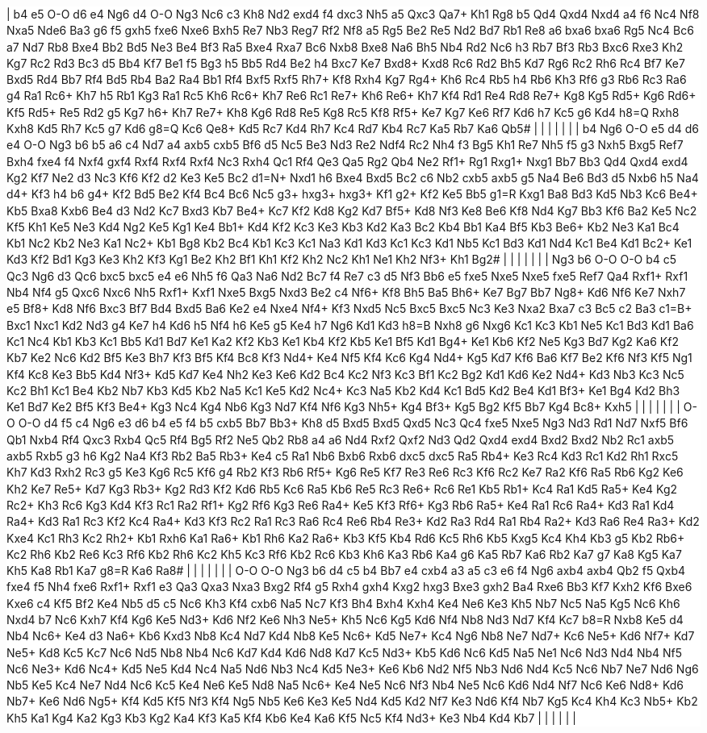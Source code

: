 | b4 e5 O-O d6 e4 Ng6 d4 O-O Ng3 Nc6 c3 Kh8 Nd2 exd4 f4 dxc3 Nh5 a5 Qxc3 Qa7+ Kh1 Rg8 b5 Qd4 Qxd4 Nxd4 a4 f6 Nc4 Nf8 Nxa5 Nde6 Ba3 g6 f5 gxh5 fxe6 Nxe6 Bxh5 Re7 Nb3 Reg7 Rf2 Nf8 a5 Rg5 Be2 Re5 Nd2 Bd7 Rb1 Re8 a6 bxa6 bxa6 Rg5 Nc4 Bc6 a7 Nd7 Rb8 Bxe4 Bb2 Bd5 Ne3 Be4 Bf3 Ra5 Bxe4 Rxa7 Bc6 Nxb8 Bxe8 Na6 Bh5 Nb4 Rd2 Nc6 h3 Rb7 Bf3 Rb3 Bxc6 Rxe3 Kh2 Kg7 Rc2 Rd3 Bc3 d5 Bb4 Kf7 Be1 f5 Bg3 h5 Bb5 Rd4 Be2 h4 Bxc7 Ke7 Bxd8+ Kxd8 Rc6 Rd2 Bh5 Kd7 Rg6 Rc2 Rh6 Rc4 Bf7 Ke7 Bxd5 Rd4 Bb7 Rf4 Bd5 Rb4 Ba2 Ra4 Bb1 Rf4 Bxf5 Rxf5 Rh7+ Kf8 Rxh4 Kg7 Rg4+ Kh6 Rc4 Rb5 h4 Rb6 Kh3 Rf6 g3 Rb6 Rc3 Ra6 g4 Ra1 Rc6+ Kh7 h5 Rb1 Kg3 Ra1 Rc5 Kh6 Rc6+ Kh7 Re6 Rc1 Re7+ Kh6 Re6+ Kh7 Kf4 Rd1 Re4 Rd8 Re7+ Kg8 Kg5 Rd5+ Kg6 Rd6+ Kf5 Rd5+ Re5 Rd2 g5 Kg7 h6+ Kh7 Re7+ Kh8 Kg6 Rd8 Re5 Kg8 Rc5 Kf8 Rf5+ Ke7 Kg7 Ke6 Rf7 Kd6 h7 Kc5 g6 Kd4 h8=Q Rxh8 Kxh8 Kd5 Rh7 Kc5 g7 Kd6 g8=Q Kc6 Qe8+ Kd5 Rc7 Kd4 Rh7 Kc4 Rd7 Kb4 Rc7 Ka5 Rb7 Ka6 Qb5# |  |  |  |  |  |
| b4 Ng6 O-O e5 d4 d6 e4 O-O Ng3 b6 b5 a6 c4 Nd7 a4 axb5 cxb5 Bf6 d5 Nc5 Be3 Nd3 Re2 Ndf4 Rc2 Nh4 f3 Bg5 Kh1 Re7 Nh5 f5 g3 Nxh5 Bxg5 Ref7 Bxh4 fxe4 f4 Nxf4 gxf4 Rxf4 Rxf4 Rxf4 Nc3 Rxh4 Qc1 Rf4 Qe3 Qa5 Rg2 Qb4 Ne2 Rf1+ Rg1 Rxg1+ Nxg1 Bb7 Bb3 Qd4 Qxd4 exd4 Kg2 Kf7 Ne2 d3 Nc3 Kf6 Kf2 d2 Ke3 Ke5 Bc2 d1=N+ Nxd1 h6 Bxe4 Bxd5 Bc2 c6 Nb2 cxb5 axb5 g5 Na4 Be6 Bd3 d5 Nxb6 h5 Na4 d4+ Kf3 h4 b6 g4+ Kf2 Bd5 Be2 Kf4 Bc4 Bc6 Nc5 g3+ hxg3+ hxg3+ Kf1 g2+ Kf2 Ke5 Bb5 g1=R Kxg1 Ba8 Bd3 Kd5 Nb3 Kc6 Be4+ Kb5 Bxa8 Kxb6 Be4 d3 Nd2 Kc7 Bxd3 Kb7 Be4+ Kc7 Kf2 Kd8 Kg2 Kd7 Bf5+ Kd8 Nf3 Ke8 Be6 Kf8 Nd4 Kg7 Bb3 Kf6 Ba2 Ke5 Nc2 Kf5 Kh1 Ke5 Ne3 Kd4 Ng2 Ke5 Kg1 Ke4 Bb1+ Kd4 Kf2 Kc3 Ke3 Kb3 Kd2 Ka3 Bc2 Kb4 Bb1 Ka4 Bf5 Kb3 Be6+ Kb2 Ne3 Ka1 Bc4 Kb1 Nc2 Kb2 Ne3 Ka1 Nc2+ Kb1 Bg8 Kb2 Bc4 Kb1 Kc3 Kc1 Na3 Kd1 Kd3 Kc1 Kc3 Kd1 Nb5 Kc1 Bd3 Kd1 Nd4 Kc1 Be4 Kd1 Bc2+ Ke1 Kd3 Kf2 Bd1 Kg3 Ke3 Kh2 Kf3 Kg1 Be2 Kh2 Bf1 Kh1 Kf2 Kh2 Nc2 Kh1 Ne1 Kh2 Nf3+ Kh1 Bg2# |  |  |  |  |  |
| Ng3 b6 O-O O-O b4 c5 Qc3 Ng6 d3 Qc6 bxc5 bxc5 e4 e6 Nh5 f6 Qa3 Na6 Nd2 Bc7 f4 Re7 c3 d5 Nf3 Bb6 e5 fxe5 Nxe5 Nxe5 fxe5 Ref7 Qa4 Rxf1+ Rxf1 Nb4 Nf4 g5 Qxc6 Nxc6 Nh5 Rxf1+ Kxf1 Nxe5 Bxg5 Nxd3 Be2 c4 Nf6+ Kf8 Bh5 Ba5 Bh6+ Ke7 Bg7 Bb7 Ng8+ Kd6 Nf6 Ke7 Nxh7 e5 Bf8+ Kd8 Nf6 Bxc3 Bf7 Bd4 Bxd5 Ba6 Ke2 e4 Nxe4 Nf4+ Kf3 Nxd5 Nc5 Bxc5 Bxc5 Nc3 Ke3 Nxa2 Bxa7 c3 Bc5 c2 Ba3 c1=B+ Bxc1 Nxc1 Kd2 Nd3 g4 Ke7 h4 Kd6 h5 Nf4 h6 Ke5 g5 Ke4 h7 Ng6 Kd1 Kd3 h8=B Nxh8 g6 Nxg6 Kc1 Kc3 Kb1 Ne5 Kc1 Bd3 Kd1 Ba6 Kc1 Nc4 Kb1 Kb3 Kc1 Bb5 Kd1 Bd7 Ke1 Ka2 Kf2 Kb3 Ke1 Kb4 Kf2 Kb5 Ke1 Bf5 Kd1 Bg4+ Ke1 Kb6 Kf2 Ne5 Kg3 Bd7 Kg2 Ka6 Kf2 Kb7 Ke2 Nc6 Kd2 Bf5 Ke3 Bh7 Kf3 Bf5 Kf4 Bc8 Kf3 Nd4+ Ke4 Nf5 Kf4 Kc6 Kg4 Nd4+ Kg5 Kd7 Kf6 Ba6 Kf7 Be2 Kf6 Nf3 Kf5 Ng1 Kf4 Kc8 Ke3 Bb5 Kd4 Nf3+ Kd5 Kd7 Ke4 Nh2 Ke3 Ke6 Kd2 Bc4 Kc2 Nf3 Kc3 Bf1 Kc2 Bg2 Kd1 Kd6 Ke2 Nd4+ Kd3 Nb3 Kc3 Nc5 Kc2 Bh1 Kc1 Be4 Kb2 Nb7 Kb3 Kd5 Kb2 Na5 Kc1 Ke5 Kd2 Nc4+ Kc3 Na5 Kb2 Kd4 Kc1 Bd5 Kd2 Be4 Kd1 Bf3+ Ke1 Bg4 Kd2 Bh3 Ke1 Bd7 Ke2 Bf5 Kf3 Be4+ Kg3 Nc4 Kg4 Nb6 Kg3 Nd7 Kf4 Nf6 Kg3 Nh5+ Kg4 Bf3+ Kg5 Bg2 Kf5 Bb7 Kg4 Bc8+ Kxh5 |  |  |  |  |  |
| O-O O-O d4 f5 c4 Ng6 e3 d6 b4 e5 f4 b5 cxb5 Bb7 Bb3+ Kh8 d5 Bxd5 Bxd5 Qxd5 Nc3 Qc4 fxe5 Nxe5 Ng3 Nd3 Rd1 Nd7 Nxf5 Bf6 Qb1 Nxb4 Rf4 Qxc3 Rxb4 Qc5 Rf4 Bg5 Rf2 Ne5 Qb2 Rb8 a4 a6 Nd4 Rxf2 Qxf2 Nd3 Qd2 Qxd4 exd4 Bxd2 Bxd2 Nb2 Rc1 axb5 axb5 Rxb5 g3 h6 Kg2 Na4 Kf3 Rb2 Ba5 Rb3+ Ke4 c5 Ra1 Nb6 Bxb6 Rxb6 dxc5 dxc5 Ra5 Rb4+ Ke3 Rc4 Kd3 Rc1 Kd2 Rh1 Rxc5 Kh7 Kd3 Rxh2 Rc3 g5 Ke3 Kg6 Rc5 Kf6 g4 Rb2 Kf3 Rb6 Rf5+ Kg6 Re5 Kf7 Re3 Re6 Rc3 Kf6 Rc2 Ke7 Ra2 Kf6 Ra5 Rb6 Kg2 Ke6 Kh2 Ke7 Re5+ Kd7 Kg3 Rb3+ Kg2 Rd3 Kf2 Kd6 Rb5 Kc6 Ra5 Kb6 Re5 Rc3 Re6+ Rc6 Re1 Kb5 Rb1+ Kc4 Ra1 Kd5 Ra5+ Ke4 Kg2 Rc2+ Kh3 Rc6 Kg3 Kd4 Kf3 Rc1 Ra2 Rf1+ Kg2 Rf6 Kg3 Re6 Ra4+ Ke5 Kf3 Rf6+ Kg3 Rb6 Ra5+ Ke4 Ra1 Rc6 Ra4+ Kd3 Ra1 Kd4 Ra4+ Kd3 Ra1 Rc3 Kf2 Kc4 Ra4+ Kd3 Kf3 Rc2 Ra1 Rc3 Ra6 Rc4 Re6 Rb4 Re3+ Kd2 Ra3 Rd4 Ra1 Rb4 Ra2+ Kd3 Ra6 Re4 Ra3+ Kd2 Kxe4 Kc1 Rh3 Kc2 Rh2+ Kb1 Rxh6 Ka1 Ra6+ Kb1 Rh6 Ka2 Ra6+ Kb3 Kf5 Kb4 Rd6 Kc5 Rh6 Kb5 Kxg5 Kc4 Kh4 Kb3 g5 Kb2 Rb6+ Kc2 Rh6 Kb2 Re6 Kc3 Rf6 Kb2 Rh6 Kc2 Kh5 Kc3 Rf6 Kb2 Rc6 Kb3 Kh6 Ka3 Rb6 Ka4 g6 Ka5 Rb7 Ka6 Rb2 Ka7 g7 Ka8 Kg5 Ka7 Kh5 Ka8 Rb1 Ka7 g8=R Ka6 Ra8# |  |  |  |  |  |
| O-O O-O Ng3 b6 d4 c5 b4 Bb7 e4 cxb4 a3 a5 c3 e6 f4 Ng6 axb4 axb4 Qb2 f5 Qxb4 fxe4 f5 Nh4 fxe6 Rxf1+ Rxf1 e3 Qa3 Qxa3 Nxa3 Bxg2 Rf4 g5 Rxh4 gxh4 Kxg2 hxg3 Bxe3 gxh2 Ba4 Rxe6 Bb3 Kf7 Kxh2 Kf6 Bxe6 Kxe6 c4 Kf5 Bf2 Ke4 Nb5 d5 c5 Nc6 Kh3 Kf4 cxb6 Na5 Nc7 Kf3 Bh4 Bxh4 Kxh4 Ke4 Ne6 Ke3 Kh5 Nb7 Nc5 Na5 Kg5 Nc6 Kh6 Nxd4 b7 Nc6 Kxh7 Kf4 Kg6 Ke5 Nd3+ Kd6 Nf2 Ke6 Nh3 Ne5+ Kh5 Nc6 Kg5 Kd6 Nf4 Nb8 Nd3 Nd7 Kf4 Kc7 b8=R Nxb8 Ke5 d4 Nb4 Nc6+ Ke4 d3 Na6+ Kb6 Kxd3 Nb8 Kc4 Nd7 Kd4 Nb8 Ke5 Nc6+ Kd5 Ne7+ Kc4 Ng6 Nb8 Ne7 Nd7+ Kc6 Ne5+ Kd6 Nf7+ Kd7 Ne5+ Kd8 Kc5 Kc7 Nc6 Nd5 Nb8 Nb4 Nc6 Kd7 Kd4 Kd6 Nd8 Kd7 Kc5 Nd3+ Kb5 Kd6 Nc6 Kd5 Na5 Ne1 Nc6 Nd3 Nd4 Nb4 Nf5 Nc6 Ne3+ Kd6 Nc4+ Kd5 Ne5 Kd4 Nc4 Na5 Nd6 Nb3 Nc4 Kd5 Ne3+ Ke6 Kb6 Nd2 Nf5 Nb3 Nd6 Nd4 Kc5 Nc6 Nb7 Ne7 Nd6 Ng6 Nb5 Ke5 Kc4 Ne7 Nd4 Nc6 Kc5 Ke4 Ne6 Ke5 Nd8 Na5 Nc6+ Ke4 Ne5 Nc6 Nf3 Nb4 Ne5 Nc6 Kd6 Nd4 Nf7 Nc6 Ke6 Nd8+ Kd6 Nb7+ Ke6 Nd6 Ng5+ Kf4 Kd5 Kf5 Nf3 Kf4 Ng5 Nb5 Ke6 Ke3 Ke5 Nd4 Kd5 Kd2 Nf7 Ke3 Nd6 Kf4 Nb7 Kg5 Kc4 Kh4 Kc3 Nb5+ Kb2 Kh5 Ka1 Kg4 Ka2 Kg3 Kb3 Kg2 Ka4 Kf3 Ka5 Kf4 Kb6 Ke4 Ka6 Kf5 Nc5 Kf4 Nd3+ Ke3 Nb4 Kd4 Kb7 |  |  |  |  |  |